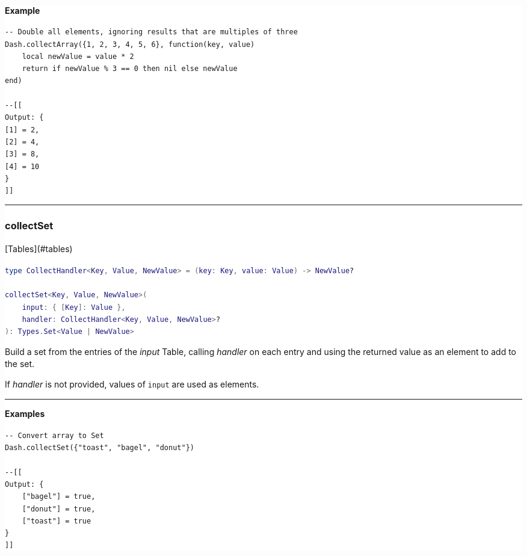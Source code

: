 **Example**

```luau
-- Double all elements, ignoring results that are multiples of three
Dash.collectArray({1, 2, 3, 4, 5, 6}, function(key, value)
    local newValue = value * 2
    return if newValue % 3 == 0 then nil else newValue
end)

--[[
Output: {
[1] = 2,
[2] = 4,
[3] = 8,
[4] = 10
}
]]
```

<hr>

### collectSet

<span class="tags">
	[Tables](#tables)
</span>

```lua
type CollectHandler<Key, Value, NewValue> = (key: Key, value: Value) -> NewValue?

collectSet<Key, Value, NewValue>(
	input: { [Key]: Value },
	handler: CollectHandler<Key, Value, NewValue>?
): Types.Set<Value | NewValue>
```

Build a set from the entries of the _input_ Table, calling _handler_ on each entry and using
the returned value as an element to add to the set.

If _handler_ is not provided, values of `input` are used as elements.

<hr>

**Examples**

```luau
-- Convert array to Set
Dash.collectSet({"toast", "bagel", "donut"})

--[[
Output: {
	["bagel"] = true,
	["donut"] = true,
	["toast"] = true
}
]]
```
